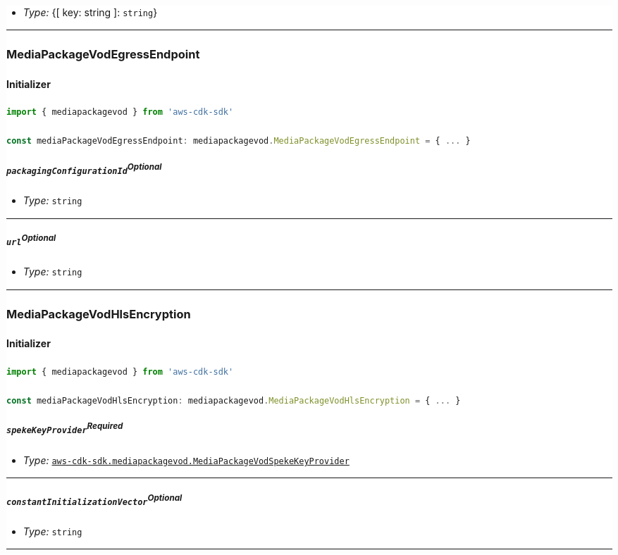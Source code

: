 - *Type:* {[ key: string ]: `string`}

---

### MediaPackageVodEgressEndpoint <a name="aws-cdk-sdk.mediapackagevod.MediaPackageVodEgressEndpoint"></a>

#### Initializer <a name="[object Object].Initializer"></a>

```typescript
import { mediapackagevod } from 'aws-cdk-sdk'

const mediaPackageVodEgressEndpoint: mediapackagevod.MediaPackageVodEgressEndpoint = { ... }
```

##### `packagingConfigurationId`<sup>Optional</sup> <a name="aws-cdk-sdk.mediapackagevod.MediaPackageVodEgressEndpoint.property.packagingConfigurationId"></a>

- *Type:* `string`

---

##### `url`<sup>Optional</sup> <a name="aws-cdk-sdk.mediapackagevod.MediaPackageVodEgressEndpoint.property.url"></a>

- *Type:* `string`

---

### MediaPackageVodHlsEncryption <a name="aws-cdk-sdk.mediapackagevod.MediaPackageVodHlsEncryption"></a>

#### Initializer <a name="[object Object].Initializer"></a>

```typescript
import { mediapackagevod } from 'aws-cdk-sdk'

const mediaPackageVodHlsEncryption: mediapackagevod.MediaPackageVodHlsEncryption = { ... }
```

##### `spekeKeyProvider`<sup>Required</sup> <a name="aws-cdk-sdk.mediapackagevod.MediaPackageVodHlsEncryption.property.spekeKeyProvider"></a>

- *Type:* [`aws-cdk-sdk.mediapackagevod.MediaPackageVodSpekeKeyProvider`](#aws-cdk-sdk.mediapackagevod.MediaPackageVodSpekeKeyProvider)

---

##### `constantInitializationVector`<sup>Optional</sup> <a name="aws-cdk-sdk.mediapackagevod.MediaPackageVodHlsEncryption.property.constantInitializationVector"></a>

- *Type:* `string`

---